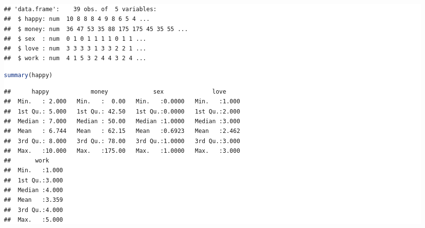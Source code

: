     ## 'data.frame':    39 obs. of  5 variables:
    ##  $ happy: num  10 8 8 8 4 9 8 6 5 4 ...
    ##  $ money: num  36 47 53 35 88 175 175 45 35 55 ...
    ##  $ sex  : num  0 1 0 1 1 1 1 0 1 1 ...
    ##  $ love : num  3 3 3 3 1 3 3 2 2 1 ...
    ##  $ work : num  4 1 5 3 2 4 4 3 2 4 ...

``` r
summary(happy)
```

    ##      happy            money             sex              love      
    ##  Min.   : 2.000   Min.   :  0.00   Min.   :0.0000   Min.   :1.000  
    ##  1st Qu.: 5.000   1st Qu.: 42.50   1st Qu.:0.0000   1st Qu.:2.000  
    ##  Median : 7.000   Median : 50.00   Median :1.0000   Median :3.000  
    ##  Mean   : 6.744   Mean   : 62.15   Mean   :0.6923   Mean   :2.462  
    ##  3rd Qu.: 8.000   3rd Qu.: 78.00   3rd Qu.:1.0000   3rd Qu.:3.000  
    ##  Max.   :10.000   Max.   :175.00   Max.   :1.0000   Max.   :3.000  
    ##       work      
    ##  Min.   :1.000  
    ##  1st Qu.:3.000  
    ##  Median :4.000  
    ##  Mean   :3.359  
    ##  3rd Qu.:4.000  
    ##  Max.   :5.000
